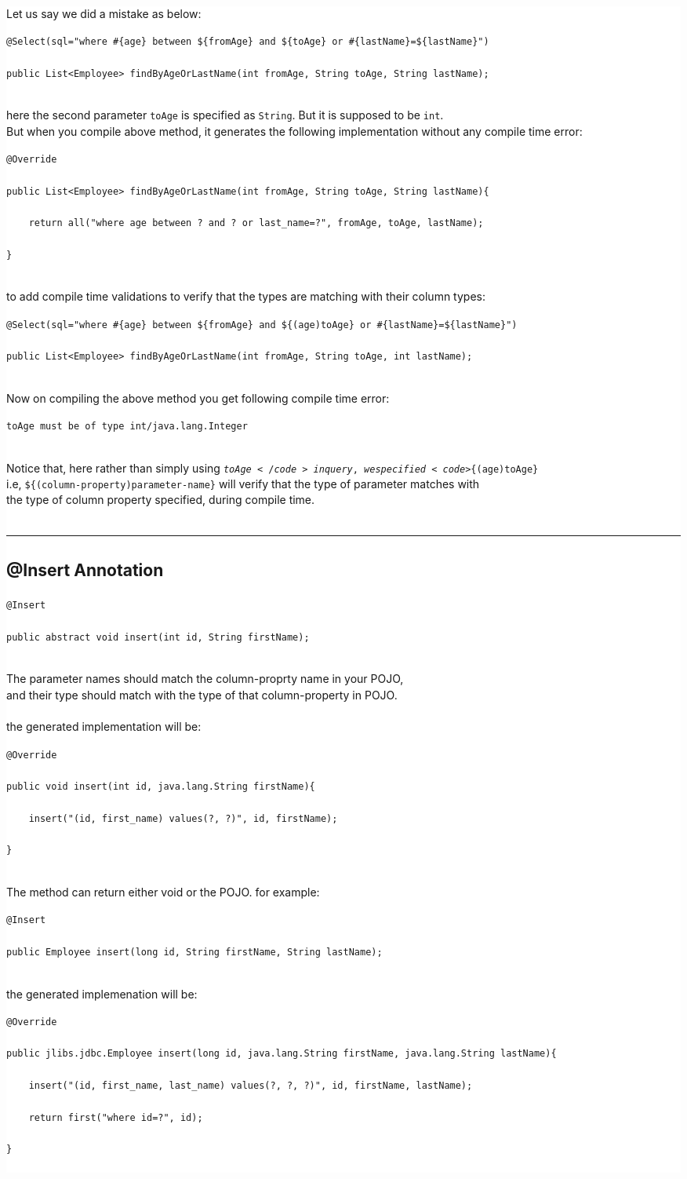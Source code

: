 Let us say we did a mistake as below:<br>
<pre><code>@Select(sql="where #{age} between ${fromAge} and ${toAge} or #{lastName}=${lastName}")<br>
public List&lt;Employee&gt; findByAgeOrLastName(int fromAge, String toAge, String lastName);<br>
</code></pre>
here the second parameter <code>toAge</code> is specified as <code>String</code>. But it is supposed to be <code>int</code>.<br>
But when you compile above method, it generates the following implementation without any compile time error:<br>
<pre><code>@Override<br>
public List&lt;Employee&gt; findByAgeOrLastName(int fromAge, String toAge, String lastName){<br>
    return all("where age between ? and ? or last_name=?", fromAge, toAge, lastName);<br>
}<br>
</code></pre>
to add compile time validations to verify that the types are matching with their column types:<br>
<pre><code>@Select(sql="where #{age} between ${fromAge} and ${(age)toAge} or #{lastName}=${lastName}")<br>
public List&lt;Employee&gt; findByAgeOrLastName(int fromAge, String toAge, int lastName);<br>
</code></pre>
Now on compiling the above method you get following compile time error:<br>
<pre><code>toAge must be of type int/java.lang.Integer<br>
</code></pre>
Notice that, here rather than simply using <code>${toAge}</code> in query, we specified <code>${(age)toAge}</code><br>
i.e, <code>${(column-property)parameter-name}</code> will verify that the type of parameter matches with<br>
the type of column property specified, during compile time.<br>
<br>
<hr />
<h2>@Insert Annotation</h2>

<pre><code>@Insert<br>
public abstract void insert(int id, String firstName);<br>
</code></pre>

The parameter names should match the column-proprty name in your POJO,<br>
and their type should match with the type of that column-property in POJO.<br>
<br>
the generated implementation will be:<br>
<pre><code>@Override<br>
public void insert(int id, java.lang.String firstName){<br>
    insert("(id, first_name) values(?, ?)", id, firstName);<br>
}<br>
</code></pre>

The method can return either void or the POJO. for example:<br>
<pre><code>@Insert<br>
public Employee insert(long id, String firstName, String lastName);<br>
</code></pre>
the generated implemenation will be:<br>
<pre><code>@Override<br>
public jlibs.jdbc.Employee insert(long id, java.lang.String firstName, java.lang.String lastName){<br>
    insert("(id, first_name, last_name) values(?, ?, ?)", id, firstName, lastName);<br>
    return first("where id=?", id);<br>
}<br>
</code></pre>
